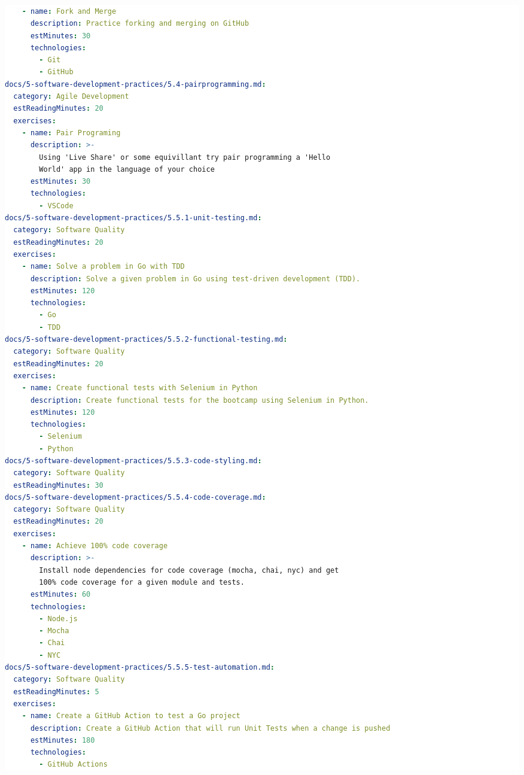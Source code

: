 ```yaml
    - name: Fork and Merge
      description: Practice forking and merging on GitHub
      estMinutes: 30
      technologies:
        - Git
        - GitHub
docs/5-software-development-practices/5.4-pairprogramming.md:
  category: Agile Development
  estReadingMinutes: 20
  exercises:
    - name: Pair Programing
      description: >-
        Using 'Live Share' or some equivillant try pair programming a 'Hello
        World' app in the language of your choice
      estMinutes: 30
      technologies:
        - VSCode
docs/5-software-development-practices/5.5.1-unit-testing.md:
  category: Software Quality
  estReadingMinutes: 20
  exercises:
    - name: Solve a problem in Go with TDD
      description: Solve a given problem in Go using test-driven development (TDD).
      estMinutes: 120
      technologies:
        - Go
        - TDD
docs/5-software-development-practices/5.5.2-functional-testing.md:
  category: Software Quality
  estReadingMinutes: 20
  exercises:
    - name: Create functional tests with Selenium in Python
      description: Create functional tests for the bootcamp using Selenium in Python.
      estMinutes: 120
      technologies:
        - Selenium
        - Python
docs/5-software-development-practices/5.5.3-code-styling.md:
  category: Software Quality
  estReadingMinutes: 30
docs/5-software-development-practices/5.5.4-code-coverage.md:
  category: Software Quality
  estReadingMinutes: 20
  exercises:
    - name: Achieve 100% code coverage
      description: >-
        Install node dependencies for code coverage (mocha, chai, nyc) and get
        100% code coverage for a given module and tests.
      estMinutes: 60
      technologies:
        - Node.js
        - Mocha
        - Chai
        - NYC
docs/5-software-development-practices/5.5.5-test-automation.md:
  category: Software Quality
  estReadingMinutes: 5
  exercises:
    - name: Create a GitHub Action to test a Go project
      description: Create a GitHub Action that will run Unit Tests when a change is pushed
      estMinutes: 180
      technologies:
        - GitHub Actions
```
